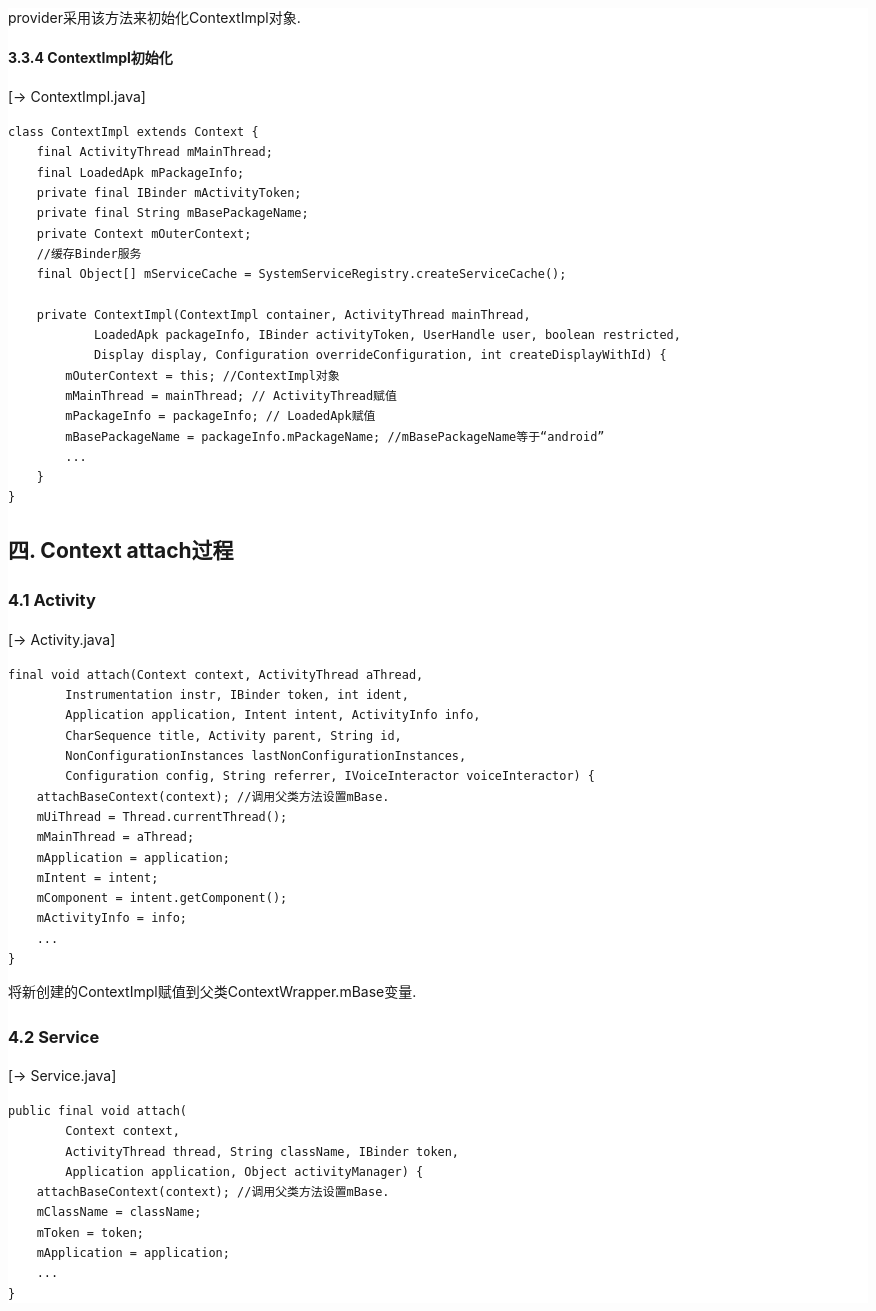 provider采用该方法来初始化ContextImpl对象.

#### 3.3.4  ContextImpl初始化
[-> ContextImpl.java]

    class ContextImpl extends Context {
        final ActivityThread mMainThread;
        final LoadedApk mPackageInfo;
        private final IBinder mActivityToken;
        private final String mBasePackageName;
        private Context mOuterContext;
        //缓存Binder服务
        final Object[] mServiceCache = SystemServiceRegistry.createServiceCache();

        private ContextImpl(ContextImpl container, ActivityThread mainThread,
                LoadedApk packageInfo, IBinder activityToken, UserHandle user, boolean restricted,
                Display display, Configuration overrideConfiguration, int createDisplayWithId) {
            mOuterContext = this; //ContextImpl对象
            mMainThread = mainThread; // ActivityThread赋值
            mPackageInfo = packageInfo; // LoadedApk赋值
            mBasePackageName = packageInfo.mPackageName; //mBasePackageName等于“android”
            ...
        }
    }

## 四. Context attach过程

### 4.1 Activity
[-> Activity.java]

    final void attach(Context context, ActivityThread aThread,
            Instrumentation instr, IBinder token, int ident,
            Application application, Intent intent, ActivityInfo info,
            CharSequence title, Activity parent, String id,
            NonConfigurationInstances lastNonConfigurationInstances,
            Configuration config, String referrer, IVoiceInteractor voiceInteractor) {
        attachBaseContext(context); //调用父类方法设置mBase.
        mUiThread = Thread.currentThread();
        mMainThread = aThread;
        mApplication = application;
        mIntent = intent;
        mComponent = intent.getComponent();
        mActivityInfo = info;
        ...
    }

将新创建的ContextImpl赋值到父类ContextWrapper.mBase变量.

### 4.2 Service
[-> Service.java]

    public final void attach(
            Context context,
            ActivityThread thread, String className, IBinder token,
            Application application, Object activityManager) {
        attachBaseContext(context); //调用父类方法设置mBase.
        mClassName = className;
        mToken = token;
        mApplication = application;
        ...
    }
